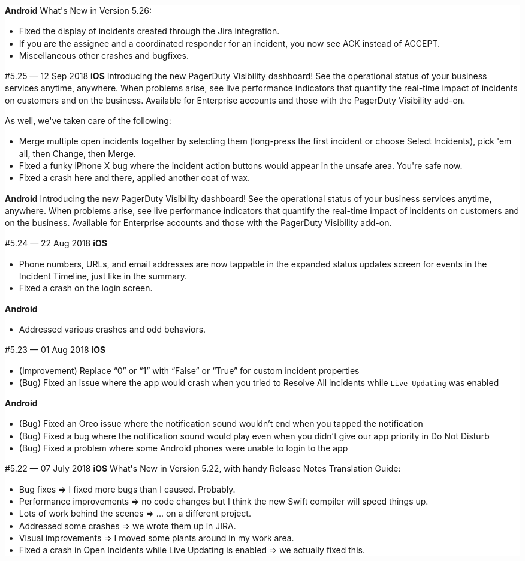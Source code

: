 **Android**
What's New in Version 5.26:
- Fixed the display of incidents created through the Jira integration.
- If you are the assignee and a coordinated responder for an incident, you now see ACK instead of ACCEPT.
- Miscellaneous other crashes and bugfixes.

#5.25 — 12 Sep 2018
**iOS**
Introducing the new PagerDuty Visibility dashboard! See the operational status of your business services anytime, anywhere. When problems arise, see live performance indicators that quantify the real-time impact of incidents on customers and on the business. Available for Enterprise accounts and those with the PagerDuty Visibility add-on.

As well, we've taken care of the following:
- Merge multiple open incidents together by selecting them (long-press the first incident or choose Select Incidents), pick 'em all, then Change, then Merge.
- Fixed a funky iPhone X bug where the incident action buttons would appear in the unsafe area. You're safe now.
- Fixed a crash here and there, applied another coat of wax.

**Android**
Introducing the new PagerDuty Visibility dashboard! See the operational status of your business services anytime, anywhere. When problems arise, see live performance indicators that quantify the real-time impact of incidents on customers and on the business. Available for Enterprise accounts and those with the PagerDuty Visibility add-on.

#5.24 — 22 Aug 2018
**iOS**
- Phone numbers, URLs, and email addresses are now tappable in the expanded status updates screen for events in the Incident Timeline, just like in the summary.
- Fixed a crash on the login screen.

**Android**
- Addressed various crashes and odd behaviors.

#5.23 — 01 Aug 2018
**iOS**
- (Improvement) Replace “0” or “1” with “False” or “True” for custom incident properties
- (Bug) Fixed an issue where the app would crash when you tried to Resolve All incidents while `Live Updating` was enabled

**Android**
- (Bug) Fixed an Oreo issue where the notification sound wouldn’t end when you tapped the notification
- (Bug) Fixed a bug where the notification sound would play even when you didn’t give our app priority in Do Not Disturb
- (Bug) Fixed a problem where some Android phones were unable to login to the app

#5.22 — 07 July 2018
**iOS**
What's New in Version 5.22, with handy Release Notes Translation Guide:
- Bug fixes => I fixed more bugs than I caused. Probably.
- Performance improvements => no code changes but I think the new Swift compiler will speed things up.
- Lots of work behind the scenes => ... on a different project.
- Addressed some crashes => we wrote them up in JIRA.
- Visual improvements => I moved some plants around in my work area.
- Fixed a crash in Open Incidents while Live Updating is enabled => we actually fixed this.
